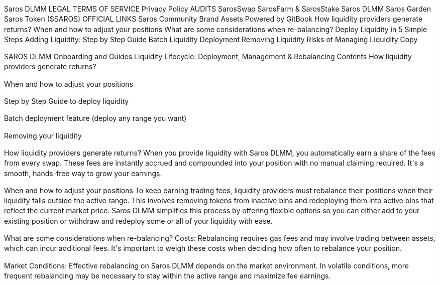 Saros DLMM
LEGAL
TERMS OF SERVICE
Privacy Policy
AUDITS
SarosSwap
SarosFarm & SarosStake
Saros DLMM
Saros Garden
Saros Token (\$SAROS)
OFFICIAL LINKS
Saros Community
Brand Assets
Powered by GitBook
How liquidity providers generate returns?
When and how to adjust your positions
What are some considerations when re-balancing?
Deploy Liquidity in 5 Simple Steps
Adding Liquidity: Step by Step Guide
Batch Liquidity Deployment
Removing Liquidity
Risks of Managing Liquidity
Copy

SAROS DLMM
Onboarding and Guides
Liquidity Lifecycle: Deployment, Management & Rebalancing
Contents
How liquidity providers generate returns?

When and how to adjust your positions

Step by Step Guide to deploy liquidity

Batch deployment feature (deploy any range you want)

Removing your liquidity

How liquidity providers generate returns?
When you provide liquidity with Saros DLMM, you automatically earn a share of the fees from every swap. These fees are instantly accrued and compounded into your position with no manual claiming required. It's a smooth, hands-free way to grow your earnings.

When and how to adjust your positions
To keep earning trading fees, liquidity providers must rebalance their positions when their liquidity falls outside the active range. This involves removing tokens from inactive bins and redeploying them into active bins that reflect the current market price. Saros DLMM simplifies this process by offering flexible options so you can either add to your existing position or withdraw and redeploy some or all of your liquidity with ease.

What are some considerations when re-balancing?
Costs: Rebalancing requires gas fees and may involve trading between assets, which can incur additional fees. It's important to weigh these costs when deciding how often to rebalance your position.

Market Conditions: Effective rebalancing on Saros DLMM depends on the market environment. In volatile conditions, more frequent rebalancing may be necessary to stay within the active range and maximize fee earnings.
